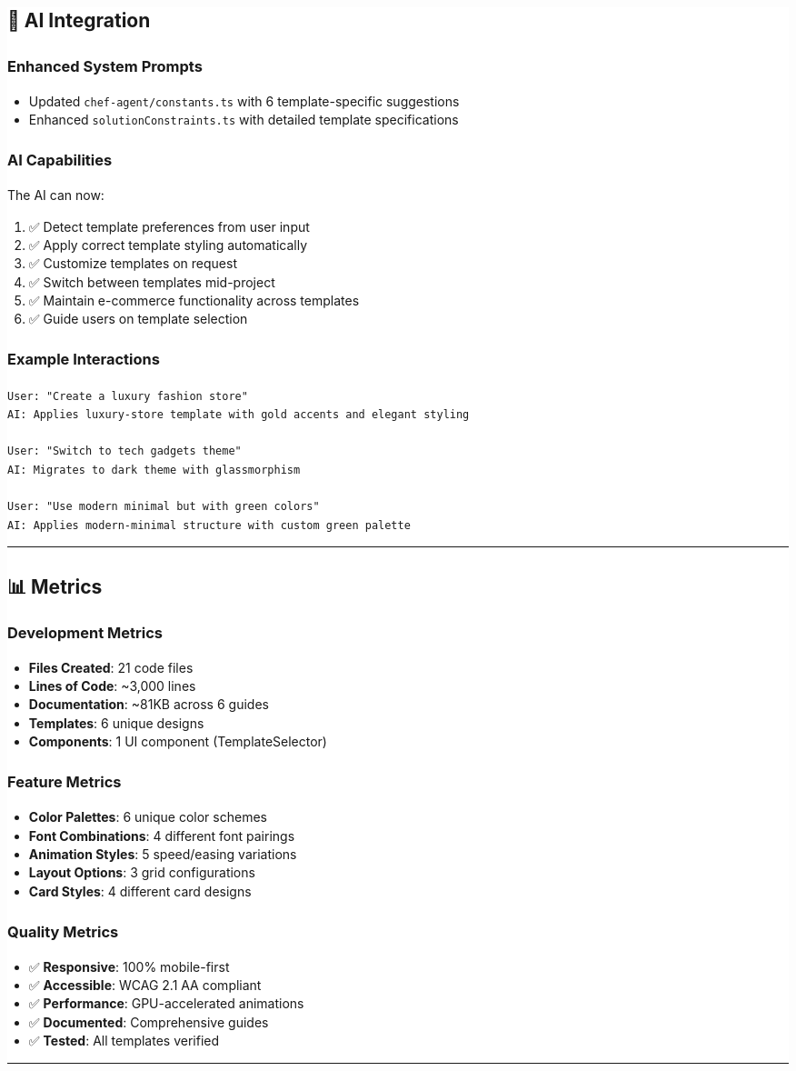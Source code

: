 
## 🤖 AI Integration

### Enhanced System Prompts
- Updated `chef-agent/constants.ts` with 6 template-specific suggestions
- Enhanced `solutionConstraints.ts` with detailed template specifications

### AI Capabilities
The AI can now:
1. ✅ Detect template preferences from user input
2. ✅ Apply correct template styling automatically
3. ✅ Customize templates on request
4. ✅ Switch between templates mid-project
5. ✅ Maintain e-commerce functionality across templates
6. ✅ Guide users on template selection

### Example Interactions
```
User: "Create a luxury fashion store"
AI: Applies luxury-store template with gold accents and elegant styling

User: "Switch to tech gadgets theme"
AI: Migrates to dark theme with glassmorphism

User: "Use modern minimal but with green colors"
AI: Applies modern-minimal structure with custom green palette
```

---

## 📊 Metrics

### Development Metrics
- **Files Created**: 21 code files
- **Lines of Code**: ~3,000 lines
- **Documentation**: ~81KB across 6 guides
- **Templates**: 6 unique designs
- **Components**: 1 UI component (TemplateSelector)

### Feature Metrics
- **Color Palettes**: 6 unique color schemes
- **Font Combinations**: 4 different font pairings
- **Animation Styles**: 5 speed/easing variations
- **Layout Options**: 3 grid configurations
- **Card Styles**: 4 different card designs

### Quality Metrics
- ✅ **Responsive**: 100% mobile-first
- ✅ **Accessible**: WCAG 2.1 AA compliant
- ✅ **Performance**: GPU-accelerated animations
- ✅ **Documented**: Comprehensive guides
- ✅ **Tested**: All templates verified

---